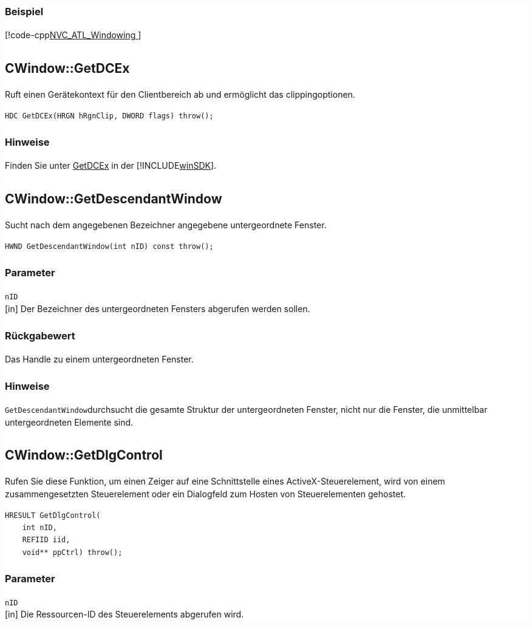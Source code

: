 ### <a name="example"></a>Beispiel  
 [!code-cpp[NVC_ATL_Windowing&#9;](../../atl/codesnippet/cpp/cwindow-class_9.cpp)]  
  
##  <a name="a-namegetdcexa--cwindowgetdcex"></a><a name="getdcex"></a>CWindow::GetDCEx  
 Ruft einen Gerätekontext für den Clientbereich ab und ermöglicht das clippingoptionen.  
  
```
HDC GetDCEx(HRGN hRgnClip, DWORD flags) throw();
```  
  
### <a name="remarks"></a>Hinweise  
 Finden Sie unter [GetDCEx](http://msdn.microsoft.com/library/windows/desktop/dd144873) in der [!INCLUDE[winSDK](../../atl/includes/winsdk_md.md)].  
  
##  <a name="a-namegetdescendantwindowa--cwindowgetdescendantwindow"></a><a name="getdescendantwindow"></a>CWindow::GetDescendantWindow  
 Sucht nach dem angegebenen Bezeichner angegebene untergeordnete Fenster.  
  
```
HWND GetDescendantWindow(int nID) const throw();
```  
  
### <a name="parameters"></a>Parameter  
 `nID`  
 [in] Der Bezeichner des untergeordneten Fensters abgerufen werden sollen.  
  
### <a name="return-value"></a>Rückgabewert  
 Das Handle zu einem untergeordneten Fenster.  
  
### <a name="remarks"></a>Hinweise  
 `GetDescendantWindow`durchsucht die gesamte Struktur der untergeordneten Fenster, nicht nur die Fenster, die unmittelbar untergeordneten Elemente sind.  
  
##  <a name="a-namegetdlgcontrola--cwindowgetdlgcontrol"></a><a name="getdlgcontrol"></a>CWindow::GetDlgControl  
 Rufen Sie diese Funktion, um einen Zeiger auf eine Schnittstelle eines ActiveX-Steuerelement, wird von einem zusammengesetzten Steuerelement oder ein Dialogfeld zum Hosten von Steuerelementen gehostet.  
  
```
HRESULT GetDlgControl(  
    int nID,
    REFIID iid,
    void** ppCtrl) throw();
```  
  
### <a name="parameters"></a>Parameter  
 `nID`  
 [in] Die Ressourcen-ID des Steuerelements abgerufen wird.  
  